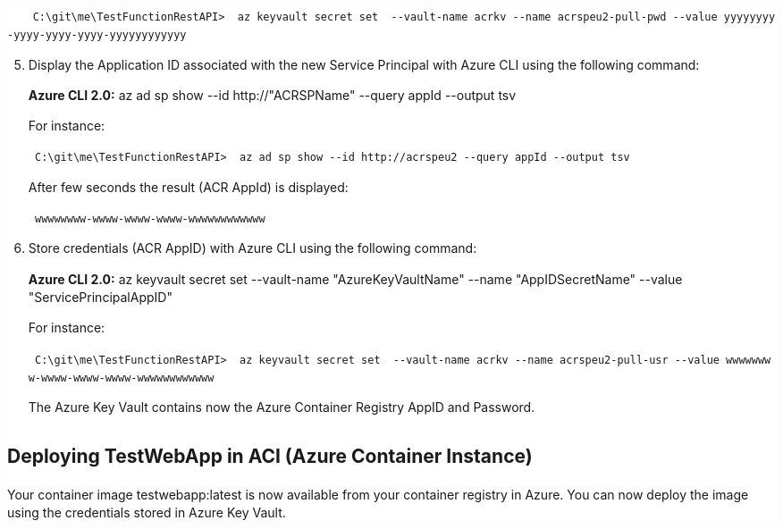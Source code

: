 
        C:\git\me\TestFunctionRestAPI>  az keyvault secret set  --vault-name acrkv --name acrspeu2-pull-pwd --value yyyyyyyy-yyyy-yyyy-yyyy-yyyyyyyyyyyy
 
5. Display the Application ID associated with the new Service Principal with Azure CLI using the following command:</p>
**Azure CLI 2.0:** az ad sp show --id http://"ACRSPName" --query appId --output tsv</p>
For instance:


        C:\git\me\TestFunctionRestAPI>  az ad sp show --id http://acrspeu2 --query appId --output tsv

     After few seconds the result (ACR AppId) is displayed:

        wwwwwwww-wwww-wwww-wwww-wwwwwwwwwwww



6. Store credentials (ACR AppID) with Azure CLI using the following command:</p>
**Azure CLI 2.0:** az keyvault secret set  --vault-name "AzureKeyVaultName" --name "AppIDSecretName" --value "ServicePrincipalAppID" </p>
For instance:


        C:\git\me\TestFunctionRestAPI>  az keyvault secret set  --vault-name acrkv --name acrspeu2-pull-usr --value wwwwwwww-wwww-wwww-wwww-wwwwwwwwwwww
 

     The Azure Key Vault contains now the Azure Container Registry AppID and Password. 


## Deploying TestWebApp in ACI (Azure Container Instance)
Your container image testwebapp:latest is now available from your container registry in Azure.
You can now deploy the image using the credentials stored in Azure Key Vault.

